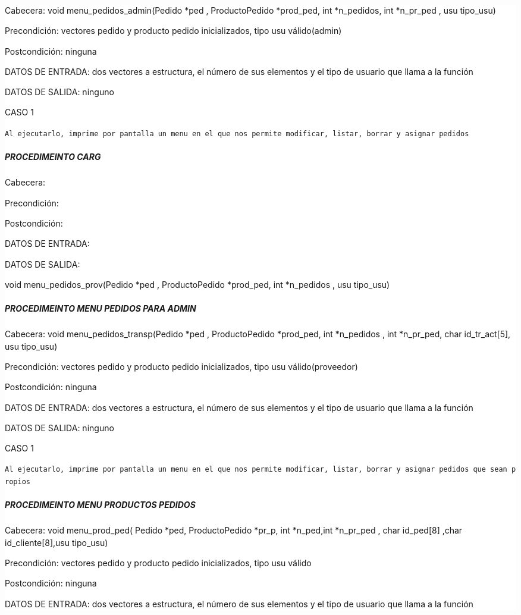  Cabecera: void menu_pedidos_admin(Pedido *ped , ProductoPedido *prod_ped, int *n_pedidos, int *n_pr_ped , usu tipo_usu)

 Precondición: vectores pedido y producto pedido inicializados, tipo usu válido(admin)

 Postcondición: ninguna

 DATOS DE ENTRADA: dos vectores a estructura, el número de sus elementos y el tipo de usuario que llama a la función

 DATOS DE SALIDA: ninguno

CASO 1

    Al ejecutarlo, imprime por pantalla un menu en el que nos permite modificar, listar, borrar y asignar pedidos
 


##### PROCEDIMEINTO CARG

 Cabecera:

 Precondición:

 Postcondición:

 DATOS DE ENTRADA:

 DATOS DE SALIDA:
 
void menu_pedidos_prov(Pedido *ped , ProductoPedido *prod_ped, int *n_pedidos , usu tipo_usu)

##### PROCEDIMEINTO MENU PEDIDOS PARA ADMIN

 Cabecera: void menu_pedidos_transp(Pedido *ped , ProductoPedido *prod_ped, int *n_pedidos , int *n_pr_ped, char id_tr_act[5], usu tipo_usu)

 Precondición: vectores pedido y producto pedido inicializados, tipo usu válido(proveedor)

 Postcondición: ninguna

 DATOS DE ENTRADA: dos vectores a estructura, el número de sus elementos y el tipo de usuario que llama a la función

 DATOS DE SALIDA: ninguno

CASO 1

    Al ejecutarlo, imprime por pantalla un menu en el que nos permite modificar, listar, borrar y asignar pedidos que sean propios

##### PROCEDIMEINTO MENU PRODUCTOS PEDIDOS 

 Cabecera: void menu_prod_ped( Pedido *ped, ProductoPedido *pr_p, int *n_ped,int *n_pr_ped , char id_ped[8] ,char id_cliente[8],usu tipo_usu)

 Precondición: vectores pedido y producto pedido inicializados, tipo usu válido

 Postcondición: ninguna

 DATOS DE ENTRADA: dos vectores a estructura, el número de sus elementos y el tipo de usuario que llama a la función
